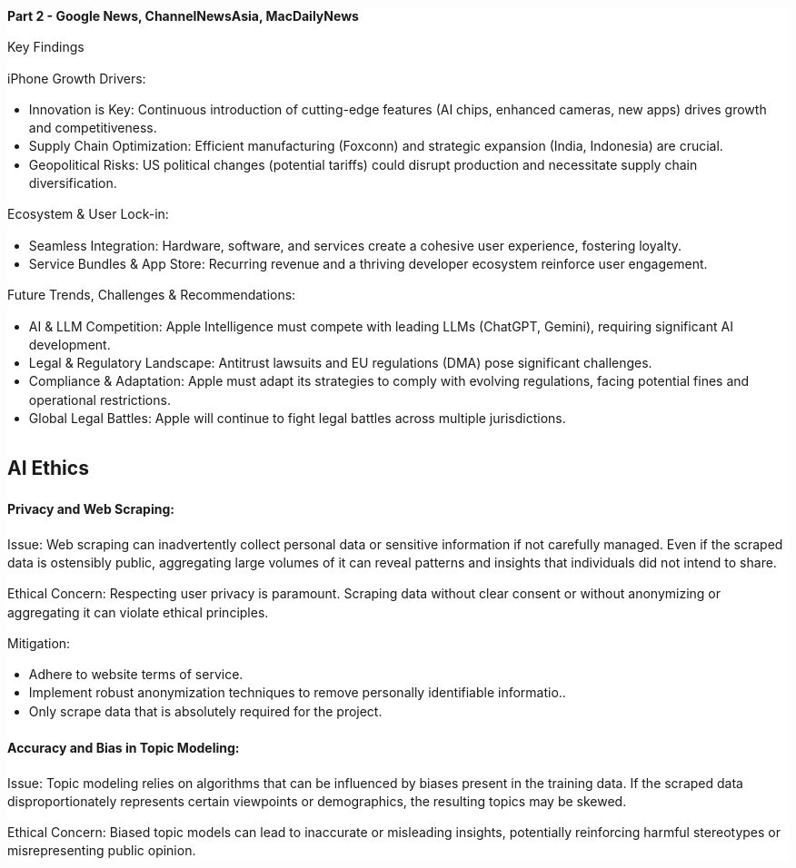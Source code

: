 **Part 2 - Google News, ChannelNewsAsia, MacDailyNews**

Key Findings

iPhone Growth Drivers:
- Innovation is Key: Continuous introduction of cutting-edge features (AI chips, enhanced cameras, new apps) drives growth and competitiveness.
- Supply Chain Optimization: Efficient manufacturing (Foxconn) and strategic expansion (India, Indonesia) are crucial.
- Geopolitical Risks: US political changes (potential tariffs) could disrupt production and necessitate supply chain diversification.

Ecosystem & User Lock-in:
- Seamless Integration: Hardware, software, and services create a cohesive user experience, fostering loyalty.
- Service Bundles & App Store: Recurring revenue and a thriving developer ecosystem reinforce user engagement.

Future Trends, Challenges & Recommendations:

- AI & LLM Competition: Apple Intelligence must compete with leading LLMs (ChatGPT, Gemini), requiring significant AI development.
- Legal & Regulatory Landscape: Antitrust lawsuits and EU regulations (DMA) pose significant challenges.
- Compliance & Adaptation: Apple must adapt its strategies to comply with evolving regulations, facing potential fines and operational restrictions.
- Global Legal Battles: Apple will continue to fight legal battles across multiple jurisdictions.





## AI Ethics

#### Privacy and Web Scraping:

Issue: Web scraping can inadvertently collect personal data or sensitive information if not carefully managed. Even if the scraped data is ostensibly public, aggregating large volumes of it can reveal patterns and insights that individuals did not intend to share.

Ethical Concern: Respecting user privacy is paramount. Scraping data without clear consent or without anonymizing or aggregating it can violate ethical principles.

Mitigation:
- Adhere to website terms of service.
- Implement robust anonymization techniques to remove personally identifiable informatio..
- Only scrape data that is absolutely required for the project.

#### Accuracy and Bias in Topic Modeling:

Issue: Topic modeling relies on algorithms that can be influenced by biases present in the training data. If the scraped data disproportionately represents certain viewpoints or demographics, the resulting topics may be skewed.

Ethical Concern: Biased topic models can lead to inaccurate or misleading insights, potentially reinforcing harmful stereotypes or misrepresenting public opinion.
